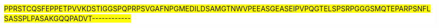 </span><span style='background-color: yellow;'>P</span><span style='background-color: yellow;'>P</span><span style='background-color: yellow;'>R</span><span style='background-color: yellow;'>S</span><span style='background-color: yellow;'>T</span><span style='background-color: yellow;'>C</span><span style='background-color: yellow;'>Q</span><span style='background-color: yellow;'>S</span><span style='background-color: yellow;'>F</span><span style='background-color: yellow;'>E</span><span style='background-color: yellow;'>P</span><span style='background-color: yellow;'>P</span><span style='background-color: yellow;'>E</span><span style='background-color: yellow;'>T</span><span style='background-color: yellow;'>P</span><span style='background-color: yellow;'>V</span><span style='background-color: yellow;'>V</span><span style='background-color: yellow;'>K</span><span style='background-color: yellow;'>D</span><span style='background-color: yellow;'>S</span><span style='background-color: yellow;'>T</span><span style='background-color: yellow;'>I</span><span style='background-color: yellow;'>G</span><span style='background-color: yellow;'>G</span><span style='background-color: yellow;'>S</span><span style='background-color: yellow;'>P</span><span style='background-color: yellow;'>Q</span><span style='background-color: yellow;'>P</span><span style='background-color: yellow;'>R</span><span style='background-color: yellow;'>P</span><span style='background-color: yellow;'>S</span><span style='background-color: yellow;'>V</span><span style='background-color: yellow;'>G</span><span style='background-color: yellow;'>A</span><span style='background-color: yellow;'>F</span><span style='background-color: yellow;'>N</span><span style='background-color: yellow;'>P</span><span style='background-color: yellow;'>G</span><span style='background-color: yellow;'>M</span><span style='background-color: yellow;'>E</span><span style='background-color: yellow;'>D</span><span style='background-color: yellow;'>I</span><span style='background-color: yellow;'>L</span><span style='background-color: yellow;'>D</span><span style='background-color: yellow;'>S</span><span style='background-color: yellow;'>A</span><span style='background-color: yellow;'>M</span><span style='background-color: yellow;'>G</span><span style='background-color: yellow;'>T</span><span style='background-color: yellow;'>N</span><span style='background-color: yellow;'>W</span><span style='background-color: yellow;'>V</span><span style='background-color: yellow;'>P</span><span style='background-color: yellow;'>E</span><span style='background-color: yellow;'>E</span><span style='background-color: yellow;'>A</span><span style='background-color: yellow;'>S</span><span style='background-color: yellow;'>G</span><span style='background-color: yellow;'>E</span><span style='background-color: yellow;'>A</span><span style='background-color: yellow;'>S</span><span style='background-color: yellow;'>E</span><span style='background-color: yellow;'>I</span><span style='background-color: yellow;'>P</span><span style='background-color: yellow;'>V</span><span style='background-color: yellow;'>P</span><span style='background-color: yellow;'>Q</span><span style='background-color: yellow;'>G</span><span style='background-color: yellow;'>T</span><span style='background-color: yellow;'>E</span><span style='background-color: yellow;'>L</span><span style='background-color: yellow;'>S</span><span style='background-color: yellow;'>P</span><span style='background-color: yellow;'>S</span><span style='background-color: yellow;'>R</span><span style='background-color: yellow;'>P</span><span style='background-color: yellow;'>G</span><span style='background-color: yellow;'>G</span><span style='background-color: yellow;'>G</span><span style='background-color: yellow;'>S</span><span style='background-color: yellow;'>M</span><span style='background-color: yellow;'>Q</span><span style='background-color: yellow;'>T</span><span style='background-color: yellow;'>E</span><span style='background-color: yellow;'>P</span><span style='background-color: yellow;'>A</span><span style='background-color: yellow;'>R</span><span style='background-color: yellow;'>P</span><span style='background-color: yellow;'>S</span><span style='background-color: yellow;'>N</span><span style='background-color: yellow;'>F</span><span style='background-color: yellow;'>L</span><span style='background-color: yellow;'>S</span><span style='background-color: yellow;'>A</span><span style='background-color: yellow;'>S</span><span style='background-color: yellow;'>S</span><span style='background-color: yellow;'>P</span><span style='background-color: yellow;'>L</span><span style='background-color: yellow;'>P</span><span style='background-color: yellow;'>A</span><span style='background-color: yellow;'>S</span><span style='background-color: yellow;'>A</span><span style='background-color: yellow;'>K</span><span style='background-color: yellow;'>G</span><span style='background-color: yellow;'>Q</span><span style='background-color: yellow;'>Q</span><span style='background-color: yellow;'>P</span><span style='background-color: yellow;'>A</span><span style='background-color: yellow;'>D</span><span style='background-color: yellow;'>V</span><span style='background-color: yellow;'>T</span><span style='background-color: yellow;'>-</span><span style='background-color: yellow;'>-</span><span style='background-color: yellow;'>-</span><span style='background-color: yellow;'>-</span><span style='background-color: yellow;'>-</span><span style='background-color: yellow;'>-</span><span style='background-color: yellow;'>-</span><span style='background-color: yellow;'>-</span><span style='background-color: yellow;'>-</span><span style='background-color: yellow;'>-</span><span style='background-color: yellow;'>-</span><span style='background-color: yellow;'>-</span>